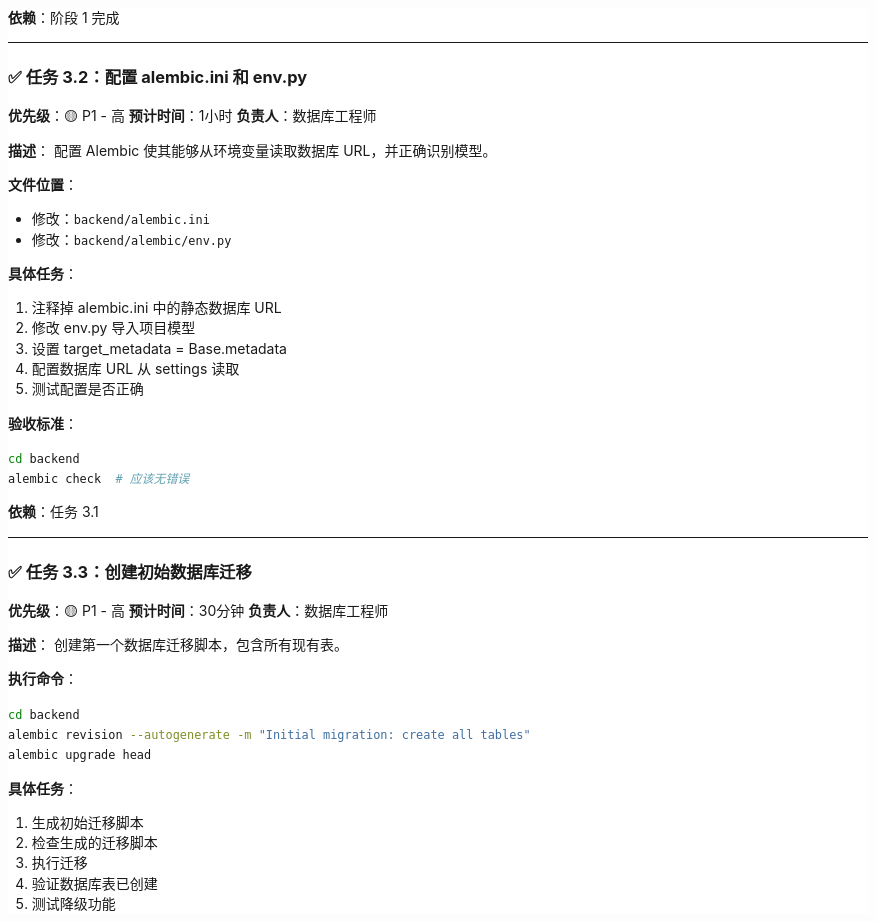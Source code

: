 **依赖**：阶段 1 完成

---

### ✅ 任务 3.2：配置 alembic.ini 和 env.py

**优先级**：🟡 P1 - 高
**预计时间**：1小时
**负责人**：数据库工程师

**描述**：
配置 Alembic 使其能够从环境变量读取数据库 URL，并正确识别模型。

**文件位置**：
- 修改：`backend/alembic.ini`
- 修改：`backend/alembic/env.py`

**具体任务**：
1. 注释掉 alembic.ini 中的静态数据库 URL
2. 修改 env.py 导入项目模型
3. 设置 target_metadata = Base.metadata
4. 配置数据库 URL 从 settings 读取
5. 测试配置是否正确

**验收标准**：
```bash
cd backend
alembic check  # 应该无错误
```

**依赖**：任务 3.1

---

### ✅ 任务 3.3：创建初始数据库迁移

**优先级**：🟡 P1 - 高
**预计时间**：30分钟
**负责人**：数据库工程师

**描述**：
创建第一个数据库迁移脚本，包含所有现有表。

**执行命令**：
```bash
cd backend
alembic revision --autogenerate -m "Initial migration: create all tables"
alembic upgrade head
```

**具体任务**：
1. 生成初始迁移脚本
2. 检查生成的迁移脚本
3. 执行迁移
4. 验证数据库表已创建
5. 测试降级功能
